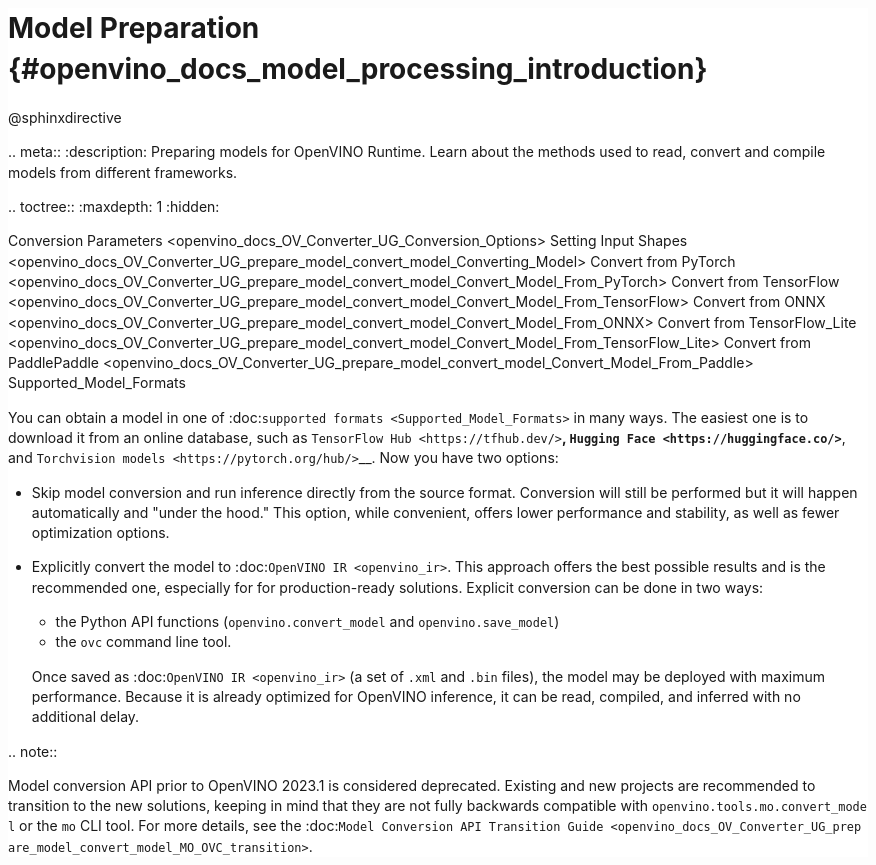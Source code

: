 # Model Preparation {#openvino_docs_model_processing_introduction}

@sphinxdirective

.. meta::
   :description: Preparing models for OpenVINO Runtime. Learn about the methods
                 used to read, convert and compile models from different frameworks.

.. toctree::
   :maxdepth: 1
   :hidden:

   Conversion Parameters <openvino_docs_OV_Converter_UG_Conversion_Options>
   Setting Input Shapes <openvino_docs_OV_Converter_UG_prepare_model_convert_model_Converting_Model>
   Convert from PyTorch <openvino_docs_OV_Converter_UG_prepare_model_convert_model_Convert_Model_From_PyTorch>
   Convert from TensorFlow <openvino_docs_OV_Converter_UG_prepare_model_convert_model_Convert_Model_From_TensorFlow>
   Convert from ONNX <openvino_docs_OV_Converter_UG_prepare_model_convert_model_Convert_Model_From_ONNX>
   Convert from TensorFlow_Lite <openvino_docs_OV_Converter_UG_prepare_model_convert_model_Convert_Model_From_TensorFlow_Lite>
   Convert from PaddlePaddle <openvino_docs_OV_Converter_UG_prepare_model_convert_model_Convert_Model_From_Paddle>
   Supported_Model_Formats


You can obtain a model in one of :doc:`supported formats <Supported_Model_Formats>`
in many ways. The easiest one is to download it from an online database,
such as `TensorFlow Hub <https://tfhub.dev/>`__, `Hugging Face <https://huggingface.co/>`__,
and `Torchvision models <https://pytorch.org/hub/>`__. Now you have two options:

* Skip model conversion and run inference directly from the source format. Conversion
  will still be performed but it will happen automatically and "under the hood." 
  This option, while convenient, offers lower performance and stability, as well as
  fewer optimization options.

* Explicitly convert the model to :doc:`OpenVINO IR <openvino_ir>`.
  This approach offers the best possible results and is the recommended one,
  especially for for production-ready solutions. Explicit conversion can be done in two ways:

  * the Python API functions (``openvino.convert_model`` and ``openvino.save_model``) 
  * the ``ovc`` command line tool. 

  Once saved as :doc:`OpenVINO IR <openvino_ir>` (a set of ``.xml`` and ``.bin`` files), 
  the model may be deployed with maximum performance. Because it is already optimized
  for OpenVINO inference, it can be read, compiled, and inferred with no additional delay. 

.. note::
   
   Model conversion API prior to OpenVINO 2023.1 is considered deprecated. 
   Existing and new projects are recommended to transition to the new
   solutions, keeping in mind that they are not fully backwards compatible 
   with ``openvino.tools.mo.convert_model`` or the ``mo`` CLI tool.
   For more details, see the :doc:`Model Conversion API Transition Guide <openvino_docs_OV_Converter_UG_prepare_model_convert_model_MO_OVC_transition>`.

